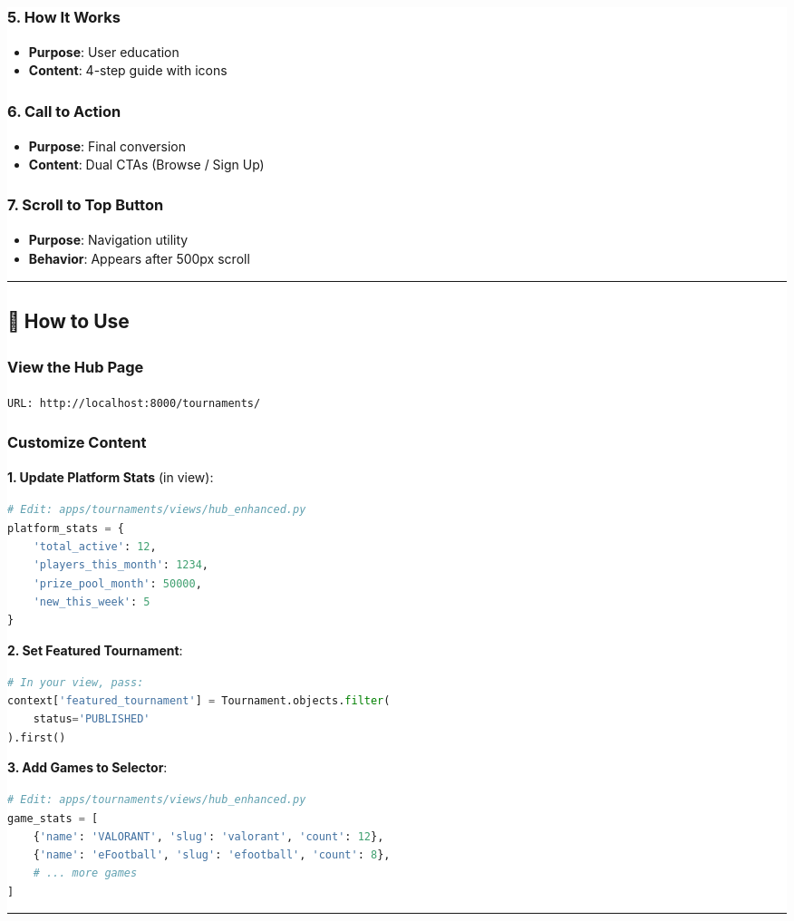 ### 5. How It Works
- **Purpose**: User education
- **Content**: 4-step guide with icons

### 6. Call to Action
- **Purpose**: Final conversion
- **Content**: Dual CTAs (Browse / Sign Up)

### 7. Scroll to Top Button
- **Purpose**: Navigation utility
- **Behavior**: Appears after 500px scroll

---

## 🔧 How to Use

### View the Hub Page
```
URL: http://localhost:8000/tournaments/
```

### Customize Content

**1. Update Platform Stats** (in view):
```python
# Edit: apps/tournaments/views/hub_enhanced.py
platform_stats = {
    'total_active': 12,
    'players_this_month': 1234,
    'prize_pool_month': 50000,
    'new_this_week': 5
}
```

**2. Set Featured Tournament**:
```python
# In your view, pass:
context['featured_tournament'] = Tournament.objects.filter(
    status='PUBLISHED'
).first()
```

**3. Add Games to Selector**:
```python
# Edit: apps/tournaments/views/hub_enhanced.py
game_stats = [
    {'name': 'VALORANT', 'slug': 'valorant', 'count': 12},
    {'name': 'eFootball', 'slug': 'efootball', 'count': 8},
    # ... more games
]
```

---